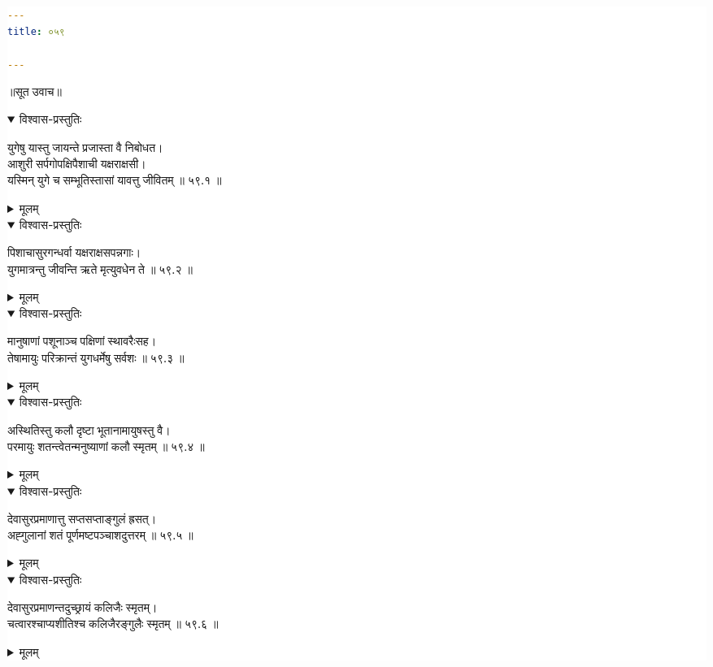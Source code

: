 ```yaml
---
title: ०५९

---
```

॥सूत उवाच॥


<details open><summary>विश्वास-प्रस्तुतिः</summary>

युगेषु यास्तु जायन्ते प्रजास्ता वै निबोधत।  
आशुरी सर्पगोपक्षिपैशाची यक्षराक्षसी।  
यस्मिन् युगे च सम्भूतिस्तासां यावत्तु जीवितम् ॥ ५९.१ ॥
</details>

<details><summary>मूलम्</summary></details>


<details open><summary>विश्वास-प्रस्तुतिः</summary>

पिशाचासुरगन्धर्वा यक्षराक्षसपन्नगाः।  
युगमात्रन्तु जीवन्ति ऋते मृत्युवधेन ते ॥ ५९.२ ॥
</details>

<details><summary>मूलम्</summary></details>


<details open><summary>विश्वास-प्रस्तुतिः</summary>

मानुषाणां पशूनाञ्च पक्षिणां स्थावरैःसह।  
तेषामायुः परिक्रान्तं युगधर्मेषु सर्वशः ॥ ५९.३ ॥
</details>

<details><summary>मूलम्</summary></details>


<details open><summary>विश्वास-प्रस्तुतिः</summary>

अस्थितिस्तु कलौ दृष्टा भूतानामायुषस्तु वै।  
परमायुः शतन्त्वेतन्मनुष्याणां कलौ स्मृतम् ॥ ५९.४ ॥
</details>

<details><summary>मूलम्</summary></details>


<details open><summary>विश्वास-प्रस्तुतिः</summary>

देवासुरप्रमाणात्तु सप्तसप्ताङ्गुलं ह्रसत्।  
अह्गुलानां शतं पूर्णमष्टपञ्चाशदुत्तरम् ॥ ५९.५ ॥
</details>

<details><summary>मूलम्</summary></details>


<details open><summary>विश्वास-प्रस्तुतिः</summary>

देवासुरप्रमाणन्तदुच्छ्रायं कलिजैः स्मृतम्।  
चत्वारश्चाप्यशीतिश्च कलिजैरङ्गुलैः स्मृतम् ॥ ५९.६ ॥
</details>

<details><summary>मूलम्</summary></details>
